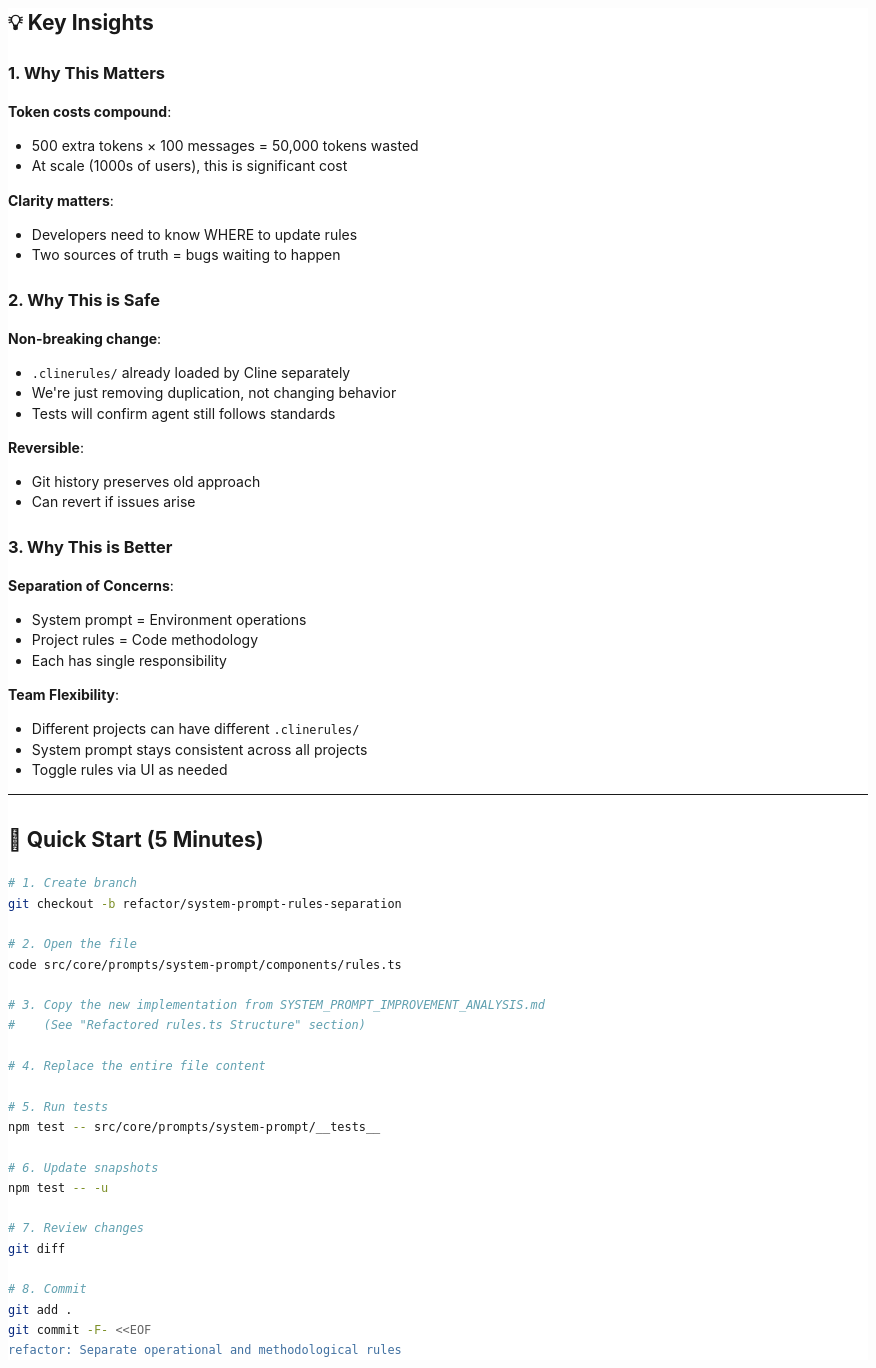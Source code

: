 
## 💡 Key Insights

### 1. Why This Matters

**Token costs compound**:
- 500 extra tokens × 100 messages = 50,000 tokens wasted
- At scale (1000s of users), this is significant cost

**Clarity matters**:
- Developers need to know WHERE to update rules
- Two sources of truth = bugs waiting to happen

### 2. Why This is Safe

**Non-breaking change**:
- `.clinerules/` already loaded by Cline separately
- We're just removing duplication, not changing behavior
- Tests will confirm agent still follows standards

**Reversible**:
- Git history preserves old approach
- Can revert if issues arise

### 3. Why This is Better

**Separation of Concerns**:
- System prompt = Environment operations
- Project rules = Code methodology
- Each has single responsibility

**Team Flexibility**:
- Different projects can have different `.clinerules/`
- System prompt stays consistent across all projects
- Toggle rules via UI as needed

---

## 🚀 Quick Start (5 Minutes)

```bash
# 1. Create branch
git checkout -b refactor/system-prompt-rules-separation

# 2. Open the file
code src/core/prompts/system-prompt/components/rules.ts

# 3. Copy the new implementation from SYSTEM_PROMPT_IMPROVEMENT_ANALYSIS.md
#    (See "Refactored rules.ts Structure" section)

# 4. Replace the entire file content

# 5. Run tests
npm test -- src/core/prompts/system-prompt/__tests__

# 6. Update snapshots
npm test -- -u

# 7. Review changes
git diff

# 8. Commit
git add .
git commit -F- <<EOF
refactor: Separate operational and methodological rules
```